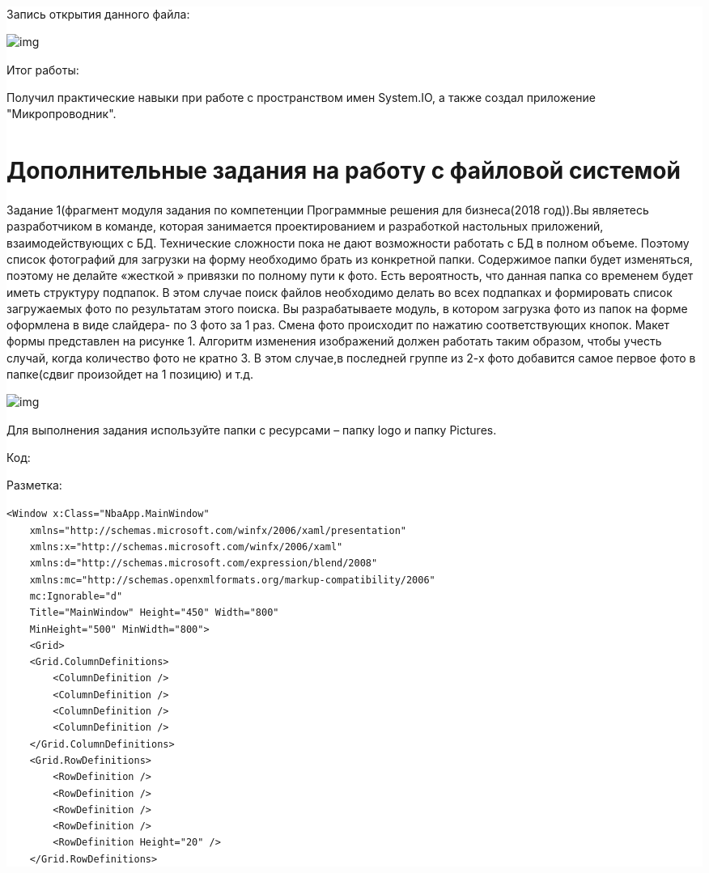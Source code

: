 Запись открытия данного файла:

![img](WorkWithFiles/7.png)

Итог работы:

Получил практические навыки при работе с пространством имен System.IO, а также создал приложение "Микропроводник".


<a id="org7001f18"></a>

# Дополнительные задания на работу с файловой системой

Задание 1(фрагмент модуля задания по компетенции Программные решения для бизнеса(2018 год)).Вы являетесь разработчиком в команде, которая занимается проектированием и разработкой настольных приложений, взаимодействующих с БД. Технические сложности пока не дают возможности работать с БД в полном объеме. Поэтому список фотографий для загрузки на форму необходимо брать из конкретной папки. Содержимое папки будет изменяться, поэтому не делайте «жесткой » привязки по полному пути к фото. Есть вероятность, что данная папка со временем будет иметь структуру подпапок. В этом случае поиск файлов необходимо делать во всех подпапках и формировать список загружаемых фото по результатам этого поиска. Вы разрабатываете модуль, в котором загрузка фото из папок на форме оформлена в виде слайдера- по 3 фото за 1 раз. Смена фото происходит по нажатию соответствующих кнопок. Макет формы представлен на рисунке 1. Алгоритм изменения изображений должен работать таким образом, чтобы учесть случай, когда количество фото не кратно 3. В этом случае,в последней группе из 2-х фото добавится самое первое фото в папке(сдвиг произойдет на 1 позицию) и т.д.

![img](NbaApp/1.png)

Для выполнения задания используйте папки с ресурсами – папку logo и папку Pictures.

Код:

Разметка:

    <Window x:Class="NbaApp.MainWindow"
    	xmlns="http://schemas.microsoft.com/winfx/2006/xaml/presentation"
    	xmlns:x="http://schemas.microsoft.com/winfx/2006/xaml"
    	xmlns:d="http://schemas.microsoft.com/expression/blend/2008"
    	xmlns:mc="http://schemas.openxmlformats.org/markup-compatibility/2006"
    	mc:Ignorable="d"
    	Title="MainWindow" Height="450" Width="800"
    	MinHeight="500" MinWidth="800">
        <Grid>
    	<Grid.ColumnDefinitions>
    	    <ColumnDefinition />
    	    <ColumnDefinition />
    	    <ColumnDefinition />
    	    <ColumnDefinition />
    	</Grid.ColumnDefinitions>
    	<Grid.RowDefinitions>
    	    <RowDefinition />
    	    <RowDefinition />
    	    <RowDefinition />
    	    <RowDefinition />
    	    <RowDefinition Height="20" />
    	</Grid.RowDefinitions>
    
